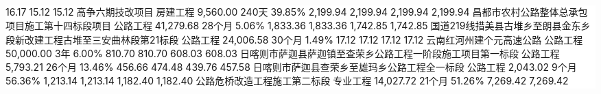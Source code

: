 16.17
15.12
15.12
高争六期技改项目
房建工程
9,560.00
240天
39.85%
2,199.94
2,199.94
2,199.94
2,199.94
昌都市农村公路整体总承包项目施工第十四标段项目
公路工程
41,279.68
28个月
5.06%
1,833.36
1,833.36
1,742.85
1,742.85
国道219线措美县古堆乡至朗县金东乡段新改建工程古堆至三安曲林段第21标段
公路工程
24,006.58
30个月
1.49%
17.12
17.12
17.12
17.12
云南红河州建个元高速公路
公路工程
50,000.00
3年
6.00%
810.70
810.70
608.03
608.03
日喀则市萨迦县萨迦镇至查荣乡公路工程一阶段施工项目第一标段
公路工程
5,793.21
26个月
13.46%
456.66
474.48
439.76
457.58
日喀则市萨迦县查荣乡至雄玛乡公路工程全一标段
公路工程
2,043.02
9个月
56.36%
1,213.14
1,213.14
1,182.40
1,182.40
公路危桥改造工程施工第二标段
专业工程
14,027.72
21个月
51.26%
7,269.42
7,269.42